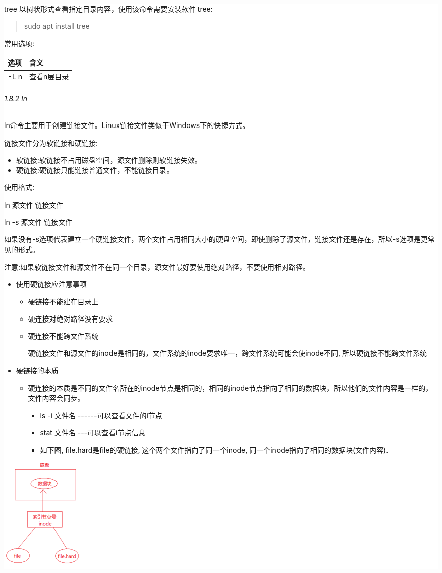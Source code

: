 tree 以树状形式查看指定目录内容，使用该命令需要安装软件 tree:

> sudo apt install tree

常用选项:

| 选项 | 含义        |
| :--- | :---------- |
| -L n | 查看n层目录 |

###### 1.8.2 ln

ln命令主要用于创建链接文件。Linux链接文件类似于Windows下的快捷方式。

链接文件分为软链接和硬链接:

- 软链接:软链接不占用磁盘空间，源文件删除则软链接失效。
- 硬链接:硬链接只能链接普通文件，不能链接目录。

使用格式:

ln 源文件 链接文件

ln -s 源文件 链接文件

如果没有-s选项代表建立一个硬链接文件，两个文件占用相同大小的硬盘空间，即使删除了源文件，链接文件还是存在，所以-s选项是更常见的形式。

注意:如果软链接文件和源文件不在同一个目录，源文件最好要使用绝对路径，不要使用相对路径。

- 使用硬链接应注意事项

  - 硬链接不能建在目录上

  - 硬连接对绝对路径没有要求

  - 硬连接不能跨文件系统

    硬链接文件和源文件的inode是相同的，文件系统的inode要求唯一，跨文件系统可能会使inode不同, 所以硬链接不能跨文件系统

- 硬链接的本质

  - 硬连接的本质是不同的文件名所在的inode节点是相同的，相同的inode节点指向了相同的数据块，所以他们的文件内容是一样的，文件内容会同步。

    - ls -i 文件名 ------可以查看文件的i节点

    - stat 文件名 ---可以查看i节点信息
    - 如下图, file.hard是file的硬链接, 这个两个文件指向了同一个inode, 同一个inode指向了相同的数据块(文件内容).

![inode](images/inode.png)
